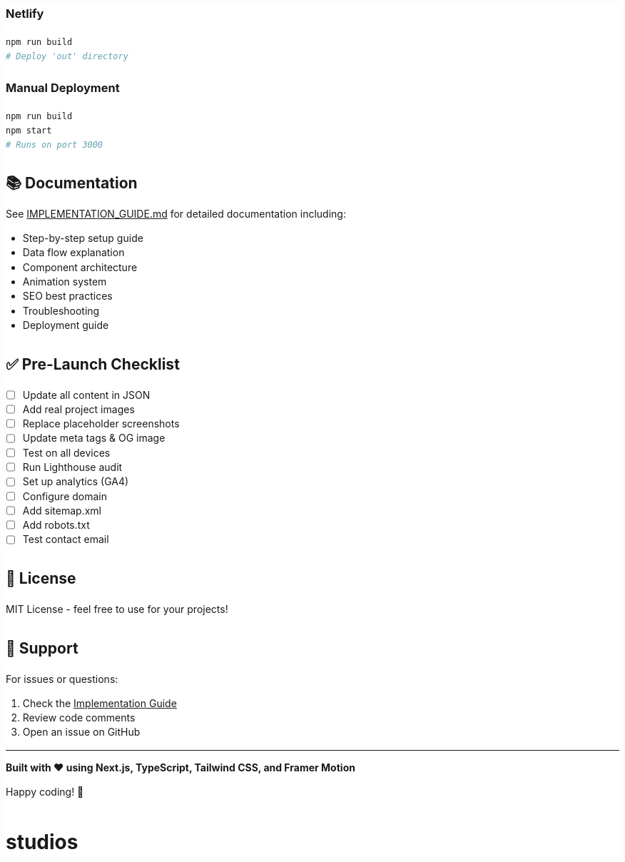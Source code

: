 ### Netlify

```bash
npm run build
# Deploy 'out' directory
```

### Manual Deployment

```bash
npm run build
npm start
# Runs on port 3000
```

## 📚 Documentation

See [IMPLEMENTATION_GUIDE.md](./IMPLEMENTATION_GUIDE.md) for detailed documentation including:

- Step-by-step setup guide
- Data flow explanation
- Component architecture
- Animation system
- SEO best practices
- Troubleshooting
- Deployment guide

## ✅ Pre-Launch Checklist

- [ ] Update all content in JSON
- [ ] Add real project images
- [ ] Replace placeholder screenshots
- [ ] Update meta tags & OG image
- [ ] Test on all devices
- [ ] Run Lighthouse audit
- [ ] Set up analytics (GA4)
- [ ] Configure domain
- [ ] Add sitemap.xml
- [ ] Add robots.txt
- [ ] Test contact email

## 📄 License

MIT License - feel free to use for your projects!

## 🤝 Support

For issues or questions:
1. Check the [Implementation Guide](./IMPLEMENTATION_GUIDE.md)
2. Review code comments
3. Open an issue on GitHub

---

**Built with ❤️ using Next.js, TypeScript, Tailwind CSS, and Framer Motion**

Happy coding! 🚀
# studios
